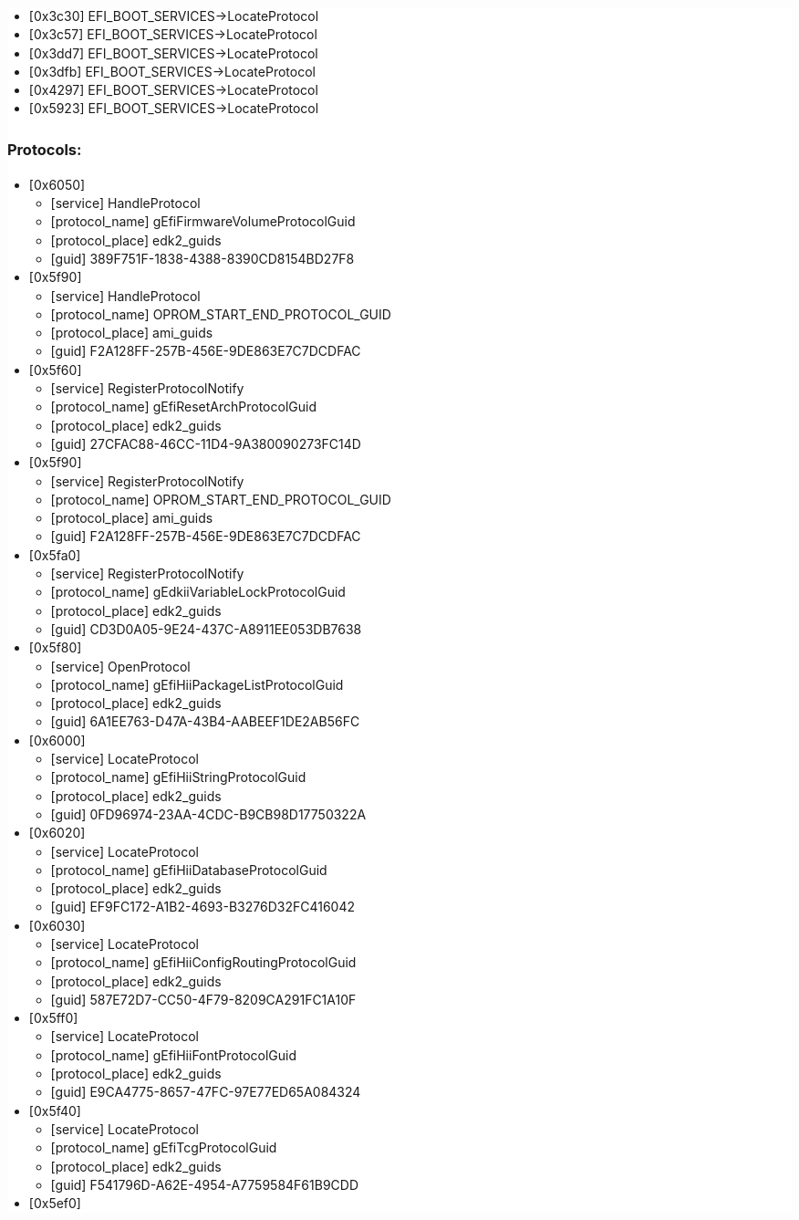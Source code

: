 * [0x3c30] EFI_BOOT_SERVICES->LocateProtocol
* [0x3c57] EFI_BOOT_SERVICES->LocateProtocol
* [0x3dd7] EFI_BOOT_SERVICES->LocateProtocol
* [0x3dfb] EFI_BOOT_SERVICES->LocateProtocol
* [0x4297] EFI_BOOT_SERVICES->LocateProtocol
* [0x5923] EFI_BOOT_SERVICES->LocateProtocol
### Protocols:
* [0x6050]
	 - [service] HandleProtocol
	 - [protocol_name] gEfiFirmwareVolumeProtocolGuid
	 - [protocol_place] edk2_guids
	 - [guid] 389F751F-1838-4388-8390CD8154BD27F8
* [0x5f90]
	 - [service] HandleProtocol
	 - [protocol_name] OPROM_START_END_PROTOCOL_GUID
	 - [protocol_place] ami_guids
	 - [guid] F2A128FF-257B-456E-9DE863E7C7DCDFAC
* [0x5f60]
	 - [service] RegisterProtocolNotify
	 - [protocol_name] gEfiResetArchProtocolGuid
	 - [protocol_place] edk2_guids
	 - [guid] 27CFAC88-46CC-11D4-9A380090273FC14D
* [0x5f90]
	 - [service] RegisterProtocolNotify
	 - [protocol_name] OPROM_START_END_PROTOCOL_GUID
	 - [protocol_place] ami_guids
	 - [guid] F2A128FF-257B-456E-9DE863E7C7DCDFAC
* [0x5fa0]
	 - [service] RegisterProtocolNotify
	 - [protocol_name] gEdkiiVariableLockProtocolGuid
	 - [protocol_place] edk2_guids
	 - [guid] CD3D0A05-9E24-437C-A8911EE053DB7638
* [0x5f80]
	 - [service] OpenProtocol
	 - [protocol_name] gEfiHiiPackageListProtocolGuid
	 - [protocol_place] edk2_guids
	 - [guid] 6A1EE763-D47A-43B4-AABEEF1DE2AB56FC
* [0x6000]
	 - [service] LocateProtocol
	 - [protocol_name] gEfiHiiStringProtocolGuid
	 - [protocol_place] edk2_guids
	 - [guid] 0FD96974-23AA-4CDC-B9CB98D17750322A
* [0x6020]
	 - [service] LocateProtocol
	 - [protocol_name] gEfiHiiDatabaseProtocolGuid
	 - [protocol_place] edk2_guids
	 - [guid] EF9FC172-A1B2-4693-B3276D32FC416042
* [0x6030]
	 - [service] LocateProtocol
	 - [protocol_name] gEfiHiiConfigRoutingProtocolGuid
	 - [protocol_place] edk2_guids
	 - [guid] 587E72D7-CC50-4F79-8209CA291FC1A10F
* [0x5ff0]
	 - [service] LocateProtocol
	 - [protocol_name] gEfiHiiFontProtocolGuid
	 - [protocol_place] edk2_guids
	 - [guid] E9CA4775-8657-47FC-97E77ED65A084324
* [0x5f40]
	 - [service] LocateProtocol
	 - [protocol_name] gEfiTcgProtocolGuid
	 - [protocol_place] edk2_guids
	 - [guid] F541796D-A62E-4954-A7759584F61B9CDD
* [0x5ef0]